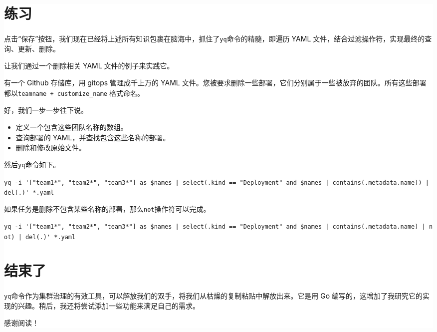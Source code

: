# **练习**

点击“保存”按钮，我们现在已经将上述所有知识包裹在脑海中，抓住了`yq`命令的精髓，即遍历 YAML 文件，结合过滤操作符，实现最终的查询、更新、删除。

让我们通过一个删除相关 YAML 文件的例子来实践它。

有一个 Github 存储库，用 gitops 管理成千上万的 YAML 文件。您被要求删除一些部署，它们分别属于一些被放弃的团队。所有这些部署都以`teamname + customize_name` 格式命名。

好，我们一步一步往下说。

*   定义一个包含这些团队名称的数组。
*   查询部署的 YAML，并查找包含这些名称的部署。
*   删除和修改原始文件。

然后`yq`命令如下。

```
yq -i '["team1*", "team2*", "team3*"] as $names | select(.kind == "Deployment" and $names | contains(.metadata.name)) | del(.)' *.yaml
```

如果任务是删除不包含某些名称的部署，那么`not`操作符可以完成。

```
yq -i '["team1*", "team2*", "team3*"] as $names | select(.kind == "Deployment" and $names | contains(.metadata.name) | not) | del(.)' *.yaml
```

# 结束了

`yq`命令作为集群治理的有效工具，可以解放我们的双手，将我们从枯燥的复制粘贴中解放出来。它是用 Go 编写的，这增加了我研究它的实现的兴趣。稍后，我还将尝试添加一些功能来满足自己的需求。

感谢阅读！